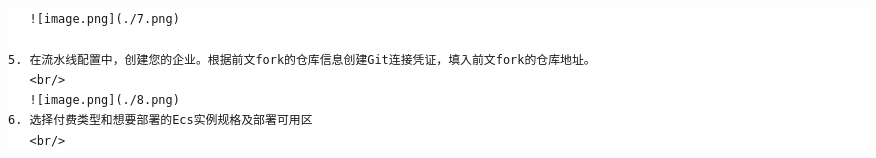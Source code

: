        ![image.png](./7.png)

    5. 在流水线配置中，创建您的企业。根据前文fork的仓库信息创建Git连接凭证，填入前文fork的仓库地址。
       <br/>
       ![image.png](./8.png)
    6. 选择付费类型和想要部署的Ecs实例规格及部署可用区
       <br/>